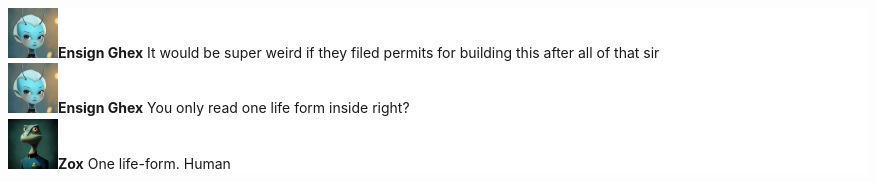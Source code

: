 <img src="../images/auto/Ghex.png" alt="Ensign Ghex" width="50" height="50">**Ensign Ghex** It would be super weird if they filed permits for building this after all of that sir<br />
<img src="../images/auto/Ghex.png" alt="Ensign Ghex" width="50" height="50">**Ensign Ghex** You only read one life form inside right? <br />
<img src="../images/auto/Zox.png" alt="Zox" width="50" height="50">**Zox** One life-form. Human<br />
